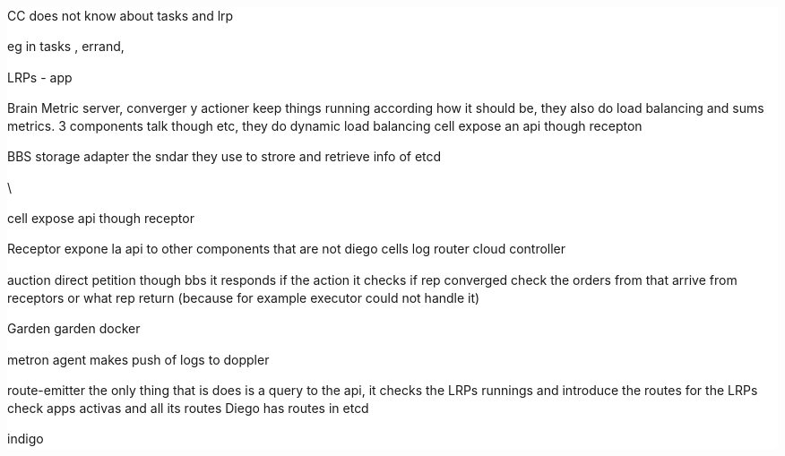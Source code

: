  CC does not know about tasks and lrp

 eg in tasks , errand,

 LRPs - app

 Brain
 Metric server, 
 converger y actioner
 keep things running according how it should be, 
 they also do load balancing and  sums metrics.
 3 components talk though etc,
 they do dynamic load balancing
 cell expose an api though recepton

 BBS
 storage adapter
 the sndar they use to strore and retrieve info of etcd


 \


 cell expose api though receptor

 Receptor
 expone la api to other components that are not diego cells
 log 
 router
 cloud controller

  auction
  direct petition
  though bbs it responds if the action 
  it checks if rep 
  converged 
  check the orders from that arrive from receptors
  or what rep return (because for example executor could not handle it)

  Garden 
  garden docker

  metron agent makes push of logs to doppler

  route-emitter
  the only thing that is does is a query to the api, it checks the LRPs runnings and introduce the routes for the LRPs
  check apps activas and all its routes
  Diego has routes in etcd


  indigo

